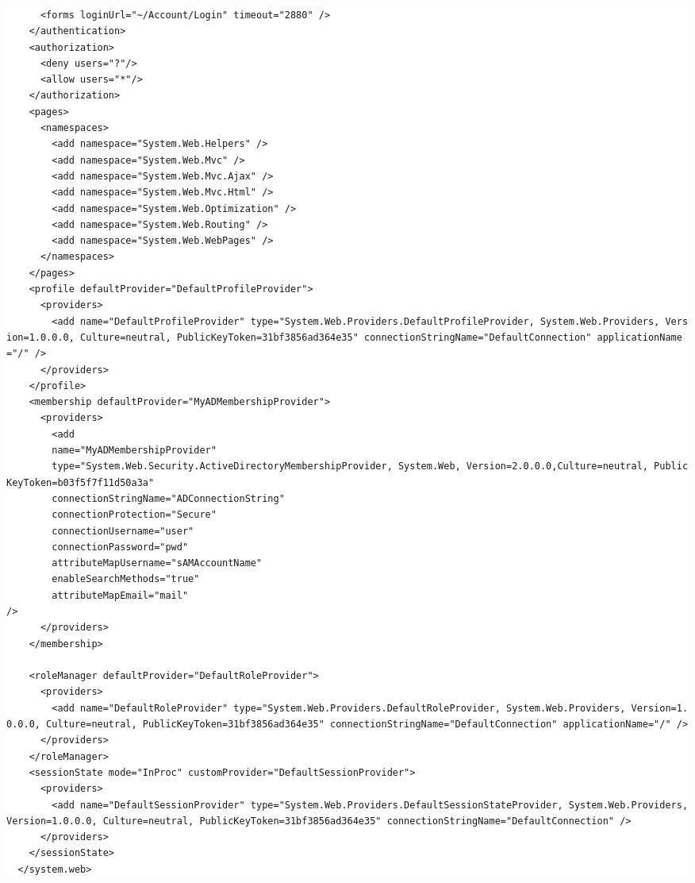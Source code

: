 ```
      <forms loginUrl="~/Account/Login" timeout="2880" />
    </authentication>
    <authorization>
      <deny users="?"/>
      <allow users="*"/>
    </authorization>
    <pages>
      <namespaces>
        <add namespace="System.Web.Helpers" />
        <add namespace="System.Web.Mvc" />
        <add namespace="System.Web.Mvc.Ajax" />
        <add namespace="System.Web.Mvc.Html" />
        <add namespace="System.Web.Optimization" />
        <add namespace="System.Web.Routing" />
        <add namespace="System.Web.WebPages" />
      </namespaces>
    </pages>
    <profile defaultProvider="DefaultProfileProvider">
      <providers>
        <add name="DefaultProfileProvider" type="System.Web.Providers.DefaultProfileProvider, System.Web.Providers, Version=1.0.0.0, Culture=neutral, PublicKeyToken=31bf3856ad364e35" connectionStringName="DefaultConnection" applicationName="/" />
      </providers>
    </profile>
    <membership defaultProvider="MyADMembershipProvider">
      <providers>
        <add
        name="MyADMembershipProvider"
        type="System.Web.Security.ActiveDirectoryMembershipProvider, System.Web, Version=2.0.0.0,Culture=neutral, PublicKeyToken=b03f5f7f11d50a3a"
        connectionStringName="ADConnectionString"
        connectionProtection="Secure"
        connectionUsername="user"
        connectionPassword="pwd"
        attributeMapUsername="sAMAccountName"
        enableSearchMethods="true"
        attributeMapEmail="mail"
/>
      </providers>
    </membership>

    <roleManager defaultProvider="DefaultRoleProvider">
      <providers>
        <add name="DefaultRoleProvider" type="System.Web.Providers.DefaultRoleProvider, System.Web.Providers, Version=1.0.0.0, Culture=neutral, PublicKeyToken=31bf3856ad364e35" connectionStringName="DefaultConnection" applicationName="/" />
      </providers>
    </roleManager>
    <sessionState mode="InProc" customProvider="DefaultSessionProvider">
      <providers>
        <add name="DefaultSessionProvider" type="System.Web.Providers.DefaultSessionStateProvider, System.Web.Providers, Version=1.0.0.0, Culture=neutral, PublicKeyToken=31bf3856ad364e35" connectionStringName="DefaultConnection" />
      </providers>
    </sessionState>
  </system.web> 
```
